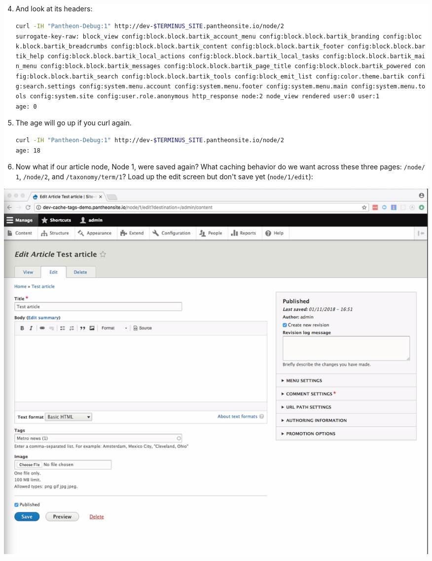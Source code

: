 4. And look at its headers:

    ```bash
    curl -IH "Pantheon-Debug:1" http://dev-$TERMINUS_SITE.pantheonsite.io/node/2
    surrogate-key-raw: block_view config:block.block.bartik_account_menu config:block.block.bartik_branding config:block.block.bartik_breadcrumbs config:block.block.bartik_content config:block.block.bartik_footer config:block.block.bartik_help config:block.block.bartik_local_actions config:block.block.bartik_local_tasks config:block.block.bartik_main_menu config:block.block.bartik_messages config:block.block.bartik_page_title config:block.block.bartik_powered config:block.block.bartik_search config:block.block.bartik_tools config:block_emit_list config:color.theme.bartik config:search.settings config:system.menu.account config:system.menu.footer config:system.menu.main config:system.menu.tools config:system.site config:user.role.anonymous http_response node:2 node_view rendered user:0 user:1
    age: 0
    ```

5. The age will go up if you curl again.

    ```bash
    curl -IH "Pantheon-Debug:1" http://dev-$TERMINUS_SITE.pantheonsite.io/node/2
    age: 18
    ```

6. Now what if our article node, Node 1, were saved again? What caching behavior do we want across these three pages: `/node/1`, `/node/2`, and `/taxonomy/term/1`? Load up the edit screen but don't save yet (`node/1/edit`):

  ![Node edit form](../../images/guides/drupal-8-advanced-page-cache/img7-node-edit-admin.png)
